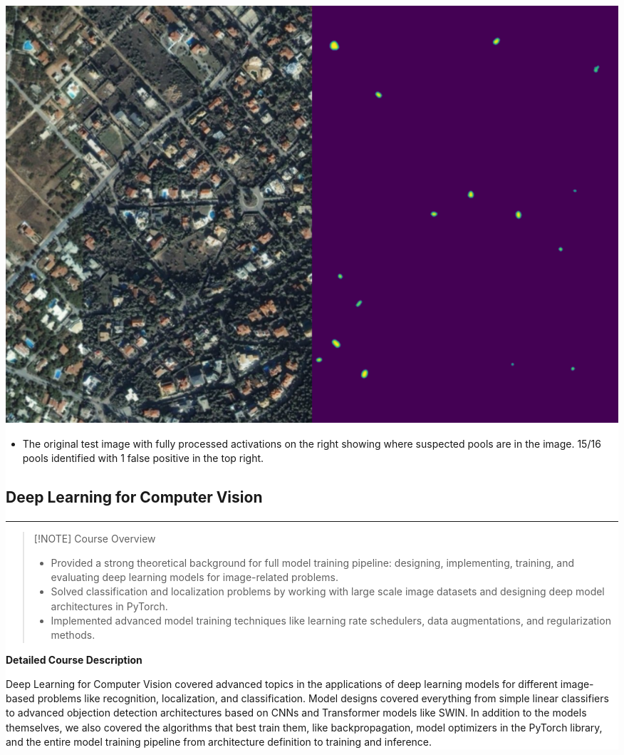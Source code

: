 ![attachments/Pasted%20image%2020250105172230.png](attachments/Pasted%20image%2020250105172230.png)
- The original test image with fully processed activations on the right showing where suspected pools are in the image. 15/16 pools identified with 1 false positive in the top right. 

## Deep Learning for Computer Vision
---

> [!NOTE] Course Overview
> - Provided a strong theoretical background for full model training pipeline: designing, implementing, training, and evaluating deep learning models for image-related problems.
> - Solved classification and localization problems by working with large scale image datasets and designing deep model architectures in PyTorch. 
> - Implemented advanced model training techniques like learning rate schedulers, data augmentations, and regularization methods.

**Detailed Course Description**

Deep Learning for Computer Vision covered advanced topics in the applications of deep learning models for different image-based problems like recognition, localization, and classification. Model designs covered everything from simple linear classifiers to advanced objection detection architectures based on CNNs and Transformer models like SWIN. In addition to the models themselves, we also covered the algorithms that best train them, like backpropagation, model optimizers in the PyTorch library, and the entire model training pipeline from architecture definition to training and inference. 
